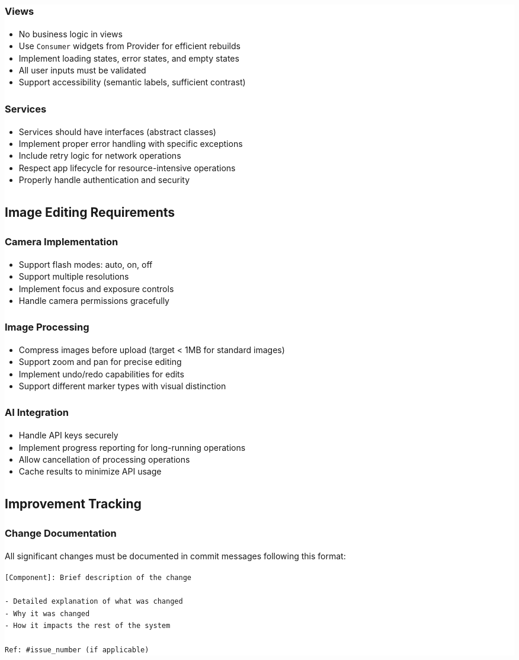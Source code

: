 ### Views

- No business logic in views
- Use `Consumer` widgets from Provider for efficient rebuilds
- Implement loading states, error states, and empty states
- All user inputs must be validated
- Support accessibility (semantic labels, sufficient contrast)

### Services

- Services should have interfaces (abstract classes)
- Implement proper error handling with specific exceptions
- Include retry logic for network operations
- Respect app lifecycle for resource-intensive operations
- Properly handle authentication and security

## Image Editing Requirements

### Camera Implementation

- Support flash modes: auto, on, off
- Support multiple resolutions
- Implement focus and exposure controls
- Handle camera permissions gracefully

### Image Processing

- Compress images before upload (target < 1MB for standard images)
- Support zoom and pan for precise editing
- Implement undo/redo capabilities for edits
- Support different marker types with visual distinction

### AI Integration

- Handle API keys securely
- Implement progress reporting for long-running operations
- Allow cancellation of processing operations
- Cache results to minimize API usage

## Improvement Tracking

### Change Documentation

All significant changes must be documented in commit messages following this format:

```
[Component]: Brief description of the change

- Detailed explanation of what was changed
- Why it was changed
- How it impacts the rest of the system

Ref: #issue_number (if applicable)
```
